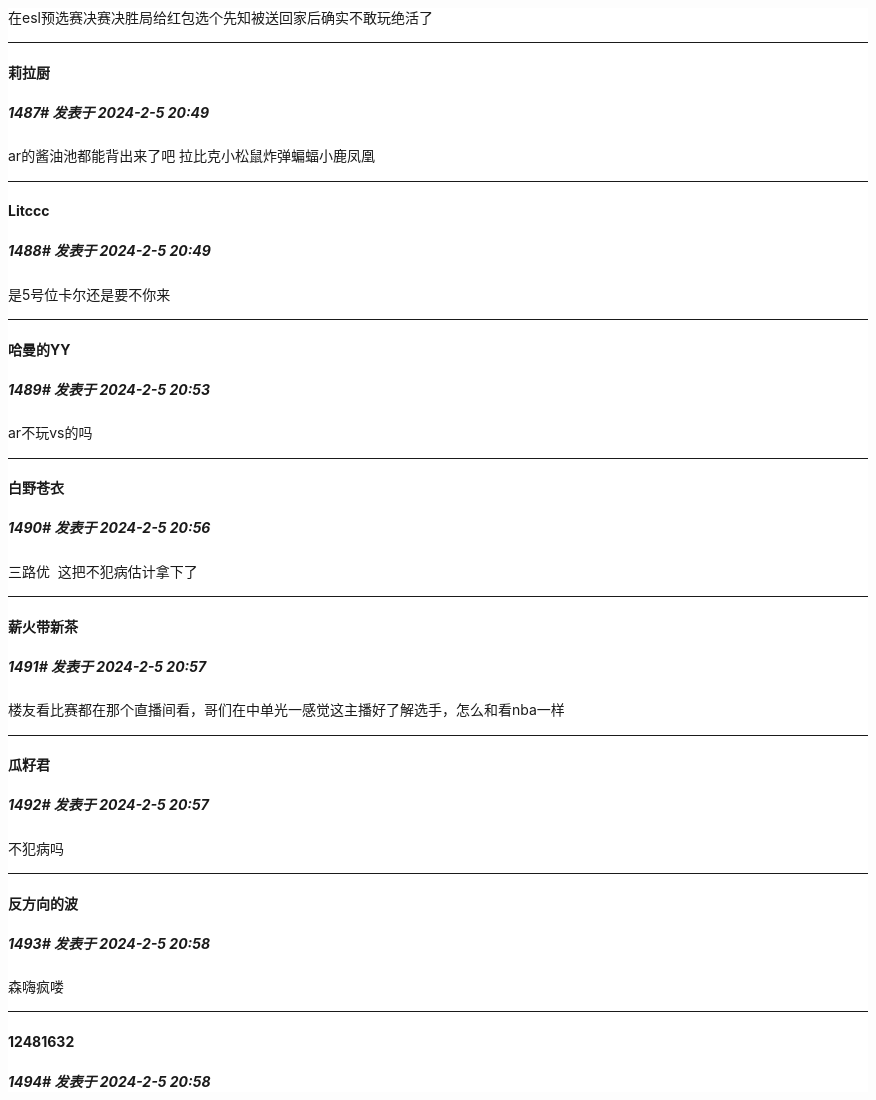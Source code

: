 在esl预选赛决赛决胜局给红包选个先知被送回家后确实不敢玩绝活了

*****

####  莉拉厨  
##### 1487#       发表于 2024-2-5 20:49

ar的酱油池都能背出来了吧 拉比克小松鼠炸弹蝙蝠小鹿凤凰

*****

####  Litccc  
##### 1488#       发表于 2024-2-5 20:49

是5号位卡尔还是要不你来


*****

####  哈曼的YY  
##### 1489#       发表于 2024-2-5 20:53

ar不玩vs的吗

*****

####  白野苍衣  
##### 1490#       发表于 2024-2-5 20:56

三路优  这把不犯病估计拿下了

*****

####  薪火带新茶  
##### 1491#       发表于 2024-2-5 20:57

楼友看比赛都在那个直播间看，哥们在中单光一感觉这主播好了解选手，怎么和看nba一样

*****

####  瓜籽君  
##### 1492#       发表于 2024-2-5 20:57

不犯病吗

*****

####  反方向的波  
##### 1493#       发表于 2024-2-5 20:58

森嗨疯喽

*****

####  12481632  
##### 1494#       发表于 2024-2-5 20:58
